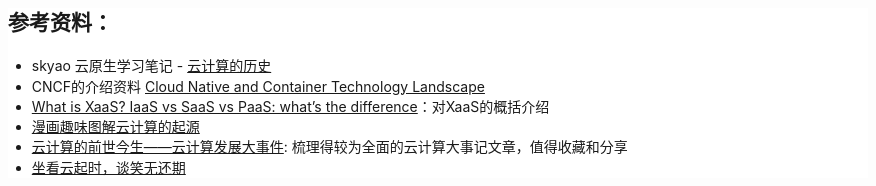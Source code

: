 ## 参考资料：

* skyao 云原生学习笔记 - [云计算的历史](https://skyao.io/learning-cloudnative/docs/introduction/history.html)
* CNCF的介绍资料 [Cloud Native and Container Technology Landscape](https://events.static.linuxfound.org/sites/events/files/slides/\(OSF\_Mr.%20Chris%20Aniszczyk\)CNCF%20\(OS%20Forum%20Japan%202016\).pdf)
* [What is XaaS? IaaS vs SaaS vs PaaS: what’s the difference](https://www.ispsystem.com/news/xaas)：对XaaS的概括介绍
* [漫画趣味图解云计算的起源](https://cloud.tencent.com/developer/article/1149422)
* [云计算的前世今生——云计算发展大事件](https://zhuanlan.zhihu.com/p/33608591): 梳理得较为全面的云计算大事记文章，值得收藏和分享
* [坐看云起时，谈笑无还期](https://insights.thoughtworks.cn/cloud-computing/)
